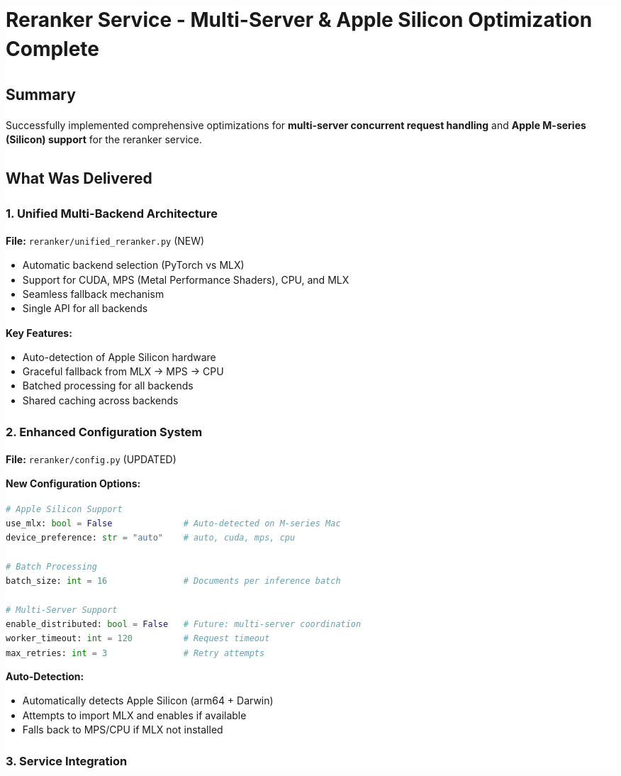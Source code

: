 # Reranker Service - Multi-Server & Apple Silicon Optimization Complete

## Summary

Successfully implemented comprehensive optimizations for **multi-server concurrent request handling** and **Apple M-series (Silicon) support** for the reranker service.

## What Was Delivered

### 1. Unified Multi-Backend Architecture

**File:** `reranker/unified_reranker.py` (NEW)

- Automatic backend selection (PyTorch vs MLX)
- Support for CUDA, MPS (Metal Performance Shaders), CPU, and MLX
- Seamless fallback mechanism
- Single API for all backends

**Key Features:**
- Auto-detection of Apple Silicon hardware
- Graceful fallback from MLX → MPS → CPU
- Batched processing for all backends
- Shared caching across backends

### 2. Enhanced Configuration System

**File:** `reranker/config.py` (UPDATED)

**New Configuration Options:**

```python
# Apple Silicon Support
use_mlx: bool = False              # Auto-detected on M-series Mac
device_preference: str = "auto"    # auto, cuda, mps, cpu

# Batch Processing
batch_size: int = 16               # Documents per inference batch

# Multi-Server Support
enable_distributed: bool = False   # Future: multi-server coordination
worker_timeout: int = 120          # Request timeout
max_retries: int = 3               # Retry attempts
```

**Auto-Detection:**
- Automatically detects Apple Silicon (arm64 + Darwin)
- Attempts to import MLX and enables if available
- Falls back to MPS/CPU if MLX not installed

### 3. Service Integration
